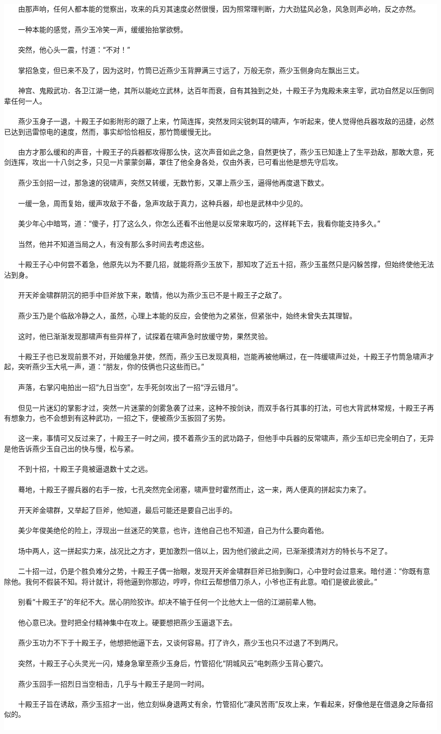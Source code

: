 　　由那声响，任何人都本能的觉察出，攻来的兵刃其速度必然很慢，因为照常理判断，力大劲猛风必急，风急则声必响，反之亦然。<br />
<br />
　　一种本能的感觉，燕少玉冷笑一声，缓缓抬抬掌欲劈。<br />
<br />
　　突然，他心头一震，忖道：“不对！”<br />
<br />
　　掌招急变，但已来不及了，因为这时，竹筒已近燕少玉背胛满三寸远了，万般无奈，燕少玉侧身向左飘出三丈。<br />
<br />
　　神宫、鬼殿武功．各卫江湖一绝，其所以能屹立武林，达百年而衰，自有其独到之处，十殿王子为鬼殿未来主宰，武功自然足以压倒同辈任何一人。<br />
<br />
　　燕少玉身子一退，十殿王子如影附形的跟了上来，竹简连挥，突然发同尖锐刺耳的啸声，乍听起来，使人觉得他兵器攻敌的迅捷，必然已达到迅雷惊电的速度，然而，事实却恰恰相反，那竹筒缓慢无比。<br />
<br />
　　由方才那么缓和的声音，十殿王子的兵器都攻得那么快，这次声音如此之急，自然更快了，燕少玉已知逢上了生平劲敌，那敢大意，死剑连挥，攻出一十八剑之多，只见一片蒙蒙剑幕，罩住了他全身各处，仅由外表，已可看出他是想先守后攻。<br />
<br />
　　燕少玉剑招一过，那急速的锐啸声，突然又转缓，无数竹影，又罩上燕少玉，逼得他再度退下数丈。<br />
<br />
　　一缓一急，周而复始，缓声攻敌于不备，急声攻敌于真力，这种兵器，却也是武林中少见的。<br />
<br />
　　美少年心中暗骂，道：“傻子，打了这么久，你怎么还看不出他是以反常来取巧的，这样耗下去，我看你能支持多久。”<br />
<br />
　　当然，他并不知道当局之人，有没有那么多时间去考虑这些。<br />
<br />
　　十殿王子心中何尝不着急，他原先以为不要几招，就能将燕少玉放下，那知攻了近五十招，燕少玉虽然只是闪躲苦撑，但始终使他无法沾到身。<br />
<br />
　　开天斧金啸群阴沉的把手中巨斧放下来，敢情，他以为燕少玉已不是十殿王子之敌了。<br />
<br />
　　燕少玉乃是个临敌冷静之人，虽然，心理上本能的反应，会使他为之紧张，但紧张中，始终未曾失去其理智。<br />
<br />
　　这时，他已渐渐发现那啸声有些异样了，试探着在啸声急时放缓守势，果然灵验。<br />
<br />
　　十殿王子也已发现前景不对，开始缓急并使，然而，燕少玉已发现真相，岂能再被他瞒过，在一阵缓啸声过处，十殿王子竹筒急啸声才起，突听燕少玉大吼一声，道：“朋友，你的伎俩也只这些而已。”<br />
<br />
　　声落，右掌闪电拍出一招“九日当空”，左手死剑攻出了一招“浮云错月”。<br />
<br />
　　但见一片迷幻的掌影才过，突然一片迷蒙的剑雾急袭了过来，这种不按剑诀，而双手各行其事的打法，可也大背武林常规，十殿王子再有想象力，也不会想到有这种武功，一招之下，便被燕少玉扳回了劣势。<br />
<br />
　　这一来，事情可又反过来了，十殿王子一时之间，摸不着燕少玉的武功路子，但他手中兵器的反常啸声，燕少玉却已完全明白了，无异是他告诉燕少玉自己出的快与慢，松与紧。<br />
<br />
　　不到十招，十殿王子竟被逼退数十丈之远。<br />
<br />
　　蓦地，十殿王子握兵器的右手一按，七孔突然完全闭塞，啸声登时霍然而止，这一来，两人便真的拼起实力来了。<br />
<br />
　　开天斧金啸群，又举起了巨斧，他知道，最后可能还是要自己出手的。<br />
<br />
　　美少年俊美绝伦的险上，浮现出一丝迷茫的笑意，也许，连他自己也不知道，自己为什么要向着他。<br />
<br />
　　场中两人，这一拼起实力来，战况比之方才，更加激烈一倍以上，因为他们彼此之间，已渐渐摸清对方的特长与不足了。<br />
<br />
　　二十招一过，仍是个胜负难分之势，十殿王子偶一抬眼，发现开天斧金啸群巨斧已抬到胸口，心中登时会过意来。暗付道：“你既有意除他。我何不假装不知。将计就计，将他逼到你那边，哼哼，你红云帮想借刀杀人，小爷也正有此意。咱们是彼此彼此。”<br />
<br />
　　别看“十殿王子”的年纪不大。居心阴险狡诈。却决不输于任何一个比他大上一倍的江湖前辈人物。<br />
<br />
　　他心意已决。登时把全付精神集中在攻上。硬要想把燕少玉逼退下去。<br />
<br />
　　燕少玉功力不下于十殿王子，他想把他逼下去，又谈何容易。打了许久，燕少玉也只不过退了不到两尺。<br />
<br />
　　突然，十殿王子心头灵光一闪，矮身急窜至燕少玉身后，竹管招化“阴城风云”电刺燕少玉背心要穴。<br />
<br />
　　燕少玉回手一招烈日当空相击，几乎与十殿王子是同一时间。<br />
<br />
　　十殿王子旨在诱敌，燕少玉招才一出，他立刻纵身退两丈有余，竹管招化“凄风苦雨”反攻上来，乍看起来，好像他是在借退身之际备招似的。<br />
<br />